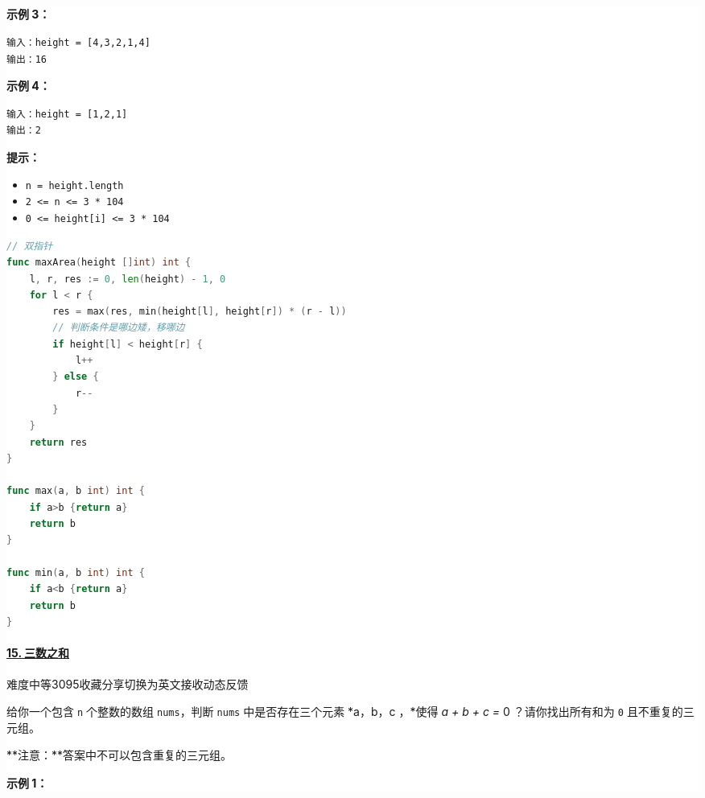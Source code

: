 **示例 3：**

```
输入：height = [4,3,2,1,4]
输出：16
```

**示例 4：**

```
输入：height = [1,2,1]
输出：2
```

**提示：**

- `n = height.length`
- `2 <= n <= 3 * 104`
- `0 <= height[i] <= 3 * 104`

```go
// 双指针
func maxArea(height []int) int {
	l, r, res := 0, len(height) - 1, 0
	for l < r {
		res = max(res, min(height[l], height[r]) * (r - l))
		// 判断条件是哪边矮，移哪边
		if height[l] < height[r] {
			l++
		} else {
			r--
		}
	}
	return res
}

func max(a, b int) int {
	if a>b {return a}
	return b
}

func min(a, b int) int {
	if a<b {return a}
	return b
}
```



#### [15. 三数之和](https://leetcode-cn.com/problems/3sum/)

难度中等3095收藏分享切换为英文接收动态反馈

给你一个包含 `n` 个整数的数组 `nums`，判断 `nums` 中是否存在三个元素 *a，b，c ，*使得 *a + b + c =* 0 ？请你找出所有和为 `0` 且不重复的三元组。

**注意：**答案中不可以包含重复的三元组。

**示例 1：**
